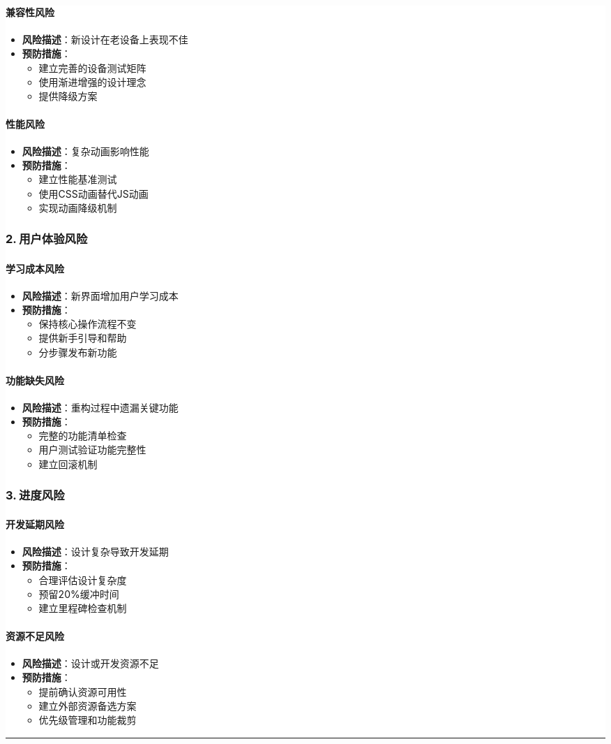 #### 兼容性风险

- **风险描述**：新设计在老设备上表现不佳
- **预防措施**：
  - 建立完善的设备测试矩阵
  - 使用渐进增强的设计理念
  - 提供降级方案

#### 性能风险

- **风险描述**：复杂动画影响性能
- **预防措施**：
  - 建立性能基准测试
  - 使用CSS动画替代JS动画
  - 实现动画降级机制

### 2. 用户体验风险

#### 学习成本风险

- **风险描述**：新界面增加用户学习成本
- **预防措施**：
  - 保持核心操作流程不变
  - 提供新手引导和帮助
  - 分步骤发布新功能

#### 功能缺失风险

- **风险描述**：重构过程中遗漏关键功能
- **预防措施**：
  - 完整的功能清单检查
  - 用户测试验证功能完整性
  - 建立回滚机制

### 3. 进度风险

#### 开发延期风险

- **风险描述**：设计复杂导致开发延期
- **预防措施**：
  - 合理评估设计复杂度
  - 预留20%缓冲时间
  - 建立里程碑检查机制

#### 资源不足风险

- **风险描述**：设计或开发资源不足
- **预防措施**：
  - 提前确认资源可用性
  - 建立外部资源备选方案
  - 优先级管理和功能裁剪

---
